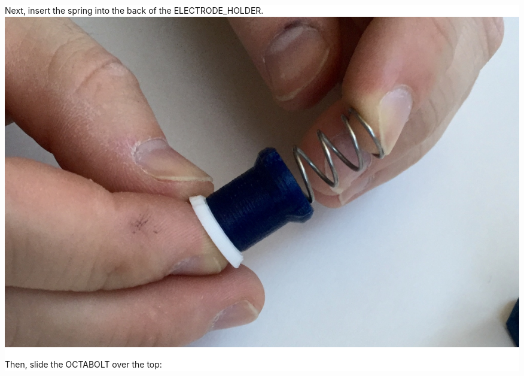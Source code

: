 Next, insert the spring into the back of the ELECTRODE_HOLDER.
![image](../assets/UCM3_Nova_Revised-image_assets/spring_electrodeholder.jpg)


Then, slide the OCTABOLT over the top: